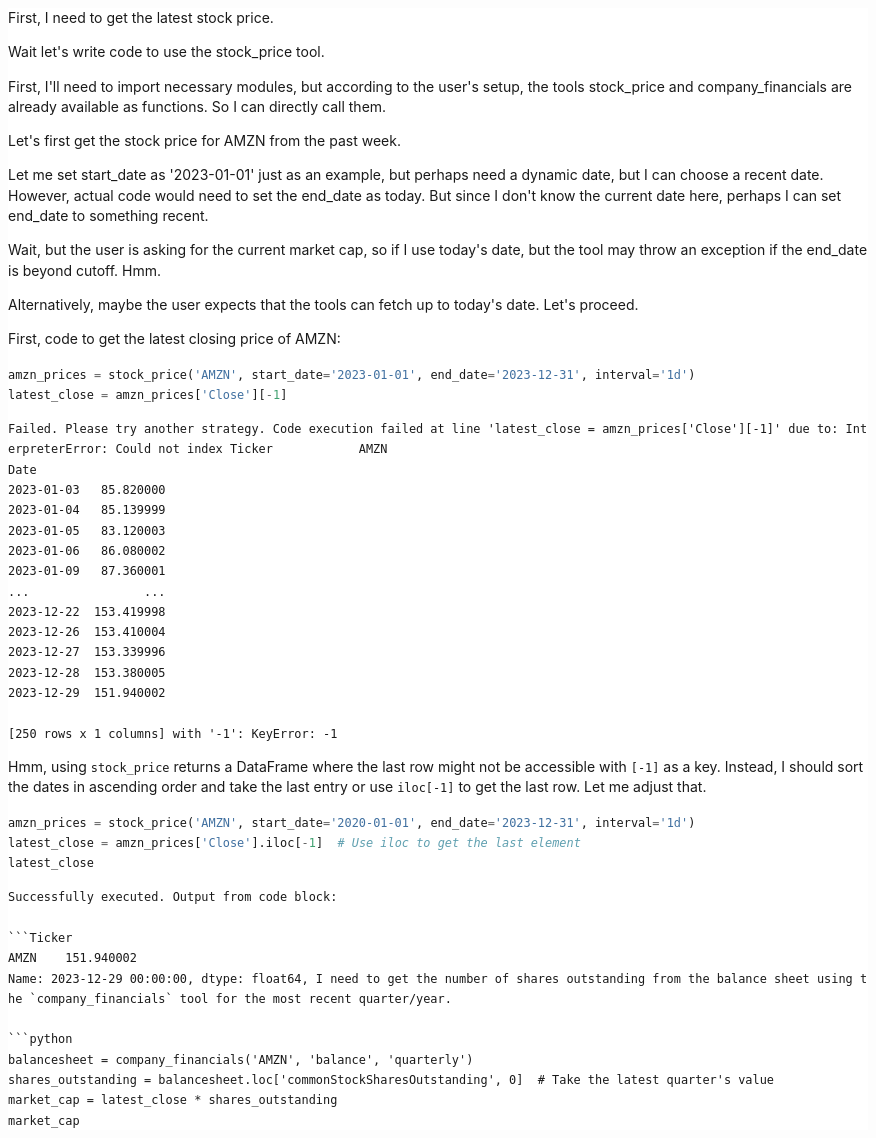First, I need to get the latest stock price.

Wait let's write code to use the stock_price tool.

First, I'll need to import necessary modules, but according to the user's setup, the tools stock_price and company_financials are already available as functions. So I can directly call them.

Let's first get the stock price for AMZN from the past week.

Let me set start_date as '2023-01-01' just as an example, but perhaps need a dynamic date, but I can choose a recent date. However, actual code would need to set the end_date as today. But since I don't know the current date here, perhaps I can set end_date to something recent.

Wait, but the user is asking for the current market cap, so if I use today's date, but the tool may throw an exception if the end_date is beyond cutoff. Hmm.

Alternatively, maybe the user expects that the tools can fetch up to today's date. Let's proceed.

First, code to get the latest closing price of AMZN:

```python
amzn_prices = stock_price('AMZN', start_date='2023-01-01', end_date='2023-12-31', interval='1d')
latest_close = amzn_prices['Close'][-1]
```
```text
Failed. Please try another strategy. Code execution failed at line 'latest_close = amzn_prices['Close'][-1]' due to: InterpreterError: Could not index Ticker            AMZN
Date                  
2023-01-03   85.820000
2023-01-04   85.139999
2023-01-05   83.120003
2023-01-06   86.080002
2023-01-09   87.360001
...                ...
2023-12-22  153.419998
2023-12-26  153.410004
2023-12-27  153.339996
2023-12-28  153.380005
2023-12-29  151.940002

[250 rows x 1 columns] with '-1': KeyError: -1
````



Hmm, using `stock_price` returns a DataFrame where the last row might not be accessible with `[-1]` as a key. Instead, I should sort the dates in ascending order and take the last entry or use `iloc[-1]` to get the last row. Let me adjust that.

```python
amzn_prices = stock_price('AMZN', start_date='2020-01-01', end_date='2023-12-31', interval='1d')
latest_close = amzn_prices['Close'].iloc[-1]  # Use iloc to get the last element
latest_close
```
```text
Successfully executed. Output from code block:

```Ticker
AMZN    151.940002
Name: 2023-12-29 00:00:00, dtype: float64, I need to get the number of shares outstanding from the balance sheet using the `company_financials` tool for the most recent quarter/year.

```python
balancesheet = company_financials('AMZN', 'balance', 'quarterly')
shares_outstanding = balancesheet.loc['commonStockSharesOutstanding', 0]  # Take the latest quarter's value
market_cap = latest_close * shares_outstanding
market_cap
```
```text
```